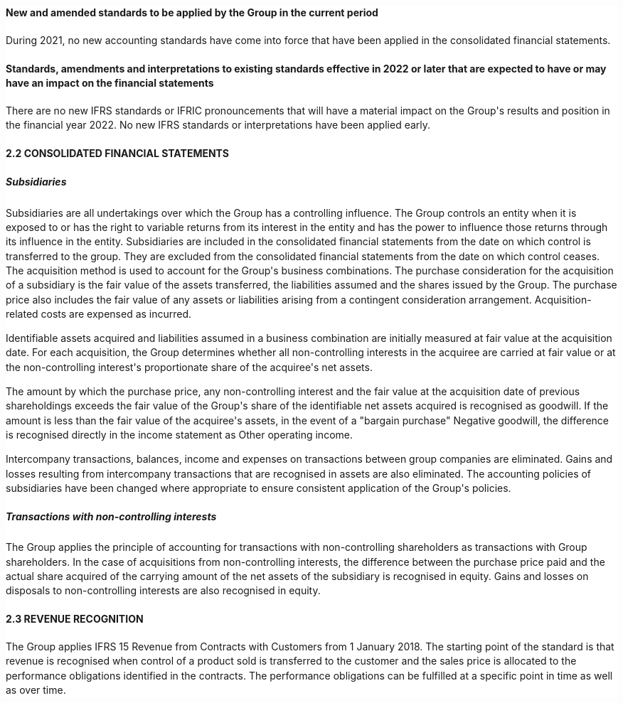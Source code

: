 #### New and amended standards to be applied by the Group in the current period

During 2021, no new accounting standards have come into force that have been applied in the consolidated financial statements.
#### Standards, amendments and interpretations to existing standards effective in 2022 or later that are expected to have or may have an impact on the financial statements

There are no new IFRS standards or IFRIC pronouncements that will have a material impact on the Group's results and position in the financial year 2022. No new IFRS standards or interpretations have been applied early.


#### 2.2 CONSOLIDATED FINANCIAL STATEMENTS

##### Subsidiaries

Subsidiaries are all undertakings over which the Group has a controlling influence. The Group controls an entity when it is exposed to or has the right to variable returns from its interest in the entity and has the power to influence those returns through its influence in the entity. Subsidiaries are included in the consolidated financial statements from the date on which control is transferred to the group. They are excluded from the consolidated financial statements from the date on which control ceases.
The acquisition method is used to account for the Group's business combinations. The purchase consideration for the acquisition of a subsidiary is the fair value of the assets transferred, the liabilities assumed and the shares issued by the Group. The purchase price also includes the fair value of any assets or liabilities arising from a contingent consideration arrangement.
Acquisition-related costs are expensed as incurred.

Identifiable assets acquired and liabilities assumed in a business combination are initially measured at fair value at the acquisition date. For each acquisition, the Group determines whether all non-controlling interests in the acquiree are carried at fair value or at the non-controlling interest's proportionate share of the acquiree's net assets.

The amount by which the purchase price, any non-controlling interest and the fair value at the acquisition date of previous shareholdings exceeds the fair value of the Group's share of the identifiable net assets acquired is recognised as goodwill. If the amount is less than the fair value of the acquiree's assets, in the event of a "bargain purchase" Negative goodwill, the difference is recognised directly in the income statement as Other operating income.

Intercompany transactions, balances, income and expenses on transactions between group companies are eliminated. Gains and losses resulting from intercompany transactions that are recognised in assets are also eliminated. The accounting policies of subsidiaries have been changed where appropriate to ensure consistent application of the Group's policies.

##### Transactions with non-controlling interests
The Group applies the principle of accounting for transactions with non-controlling shareholders as transactions with Group shareholders. In the case of acquisitions from non-controlling interests, the difference between the purchase price paid and the actual share acquired of the carrying amount of the net assets of the subsidiary is recognised in equity. Gains and losses on disposals to non-controlling interests are also recognised in equity.

#### 2.3 REVENUE RECOGNITION
The Group applies IFRS 15 Revenue from Contracts with Customers from 1 January 2018. The starting point of the standard is that revenue is recognised when control of a product sold is transferred to the customer and the sales price is allocated to the performance obligations identified in the contracts. The performance obligations can be fulfilled at a specific point in time as well as over time.
